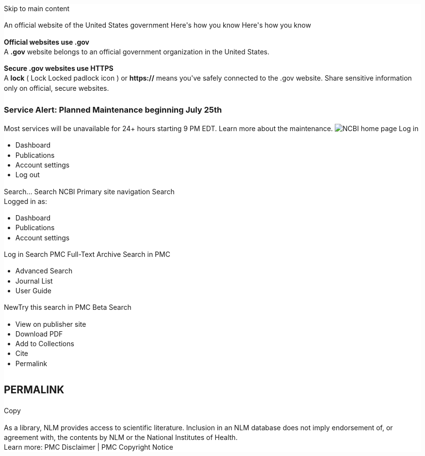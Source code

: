  Skip to main content 

An official website of the United States government 
Here's how you know
Here's how you know

**Official websites use .gov**   
A **.gov** website belongs to an official government organization in the United States. 

**Secure .gov websites use HTTPS**   
A **lock** (  Lock Locked padlock icon  ) or **https://** means you've safely connected to the .gov website. Share sensitive information only on official, secure websites. 
### Service Alert: Planned Maintenance beginning July 25th
Most services will be unavailable for 24+ hours starting 9 PM EDT. Learn more about the maintenance.
 ![
                                  NCBI home page
                               ](https://www.ncbi.nlm.nih.gov/)
Log in
  *  Dashboard 
  *  Publications 
  *  Account settings 
  * Log out 


Search…  Search NCBI 
Primary site navigation 
 Search  
Logged in as: 
  *  Dashboard 
  *  Publications 
  *  Account settings 


Log in
[](https://pmc.ncbi.nlm.nih.gov/ "Home")
Search PMC Full-Text Archive Search in PMC 
  *  Advanced Search 
  *  Journal List 
  *  User Guide 

NewTry this search in PMC Beta Search
  *  View on publisher site
  *  Download PDF
  * Add to Collections
  * Cite
  * Permalink
## PERMALINK
Copy


As a library, NLM provides access to scientific literature. Inclusion in an NLM database does not imply endorsement of, or agreement with, the contents by NLM or the National Institutes of Health.  
Learn more: PMC Disclaimer |  PMC Copyright Notice 
